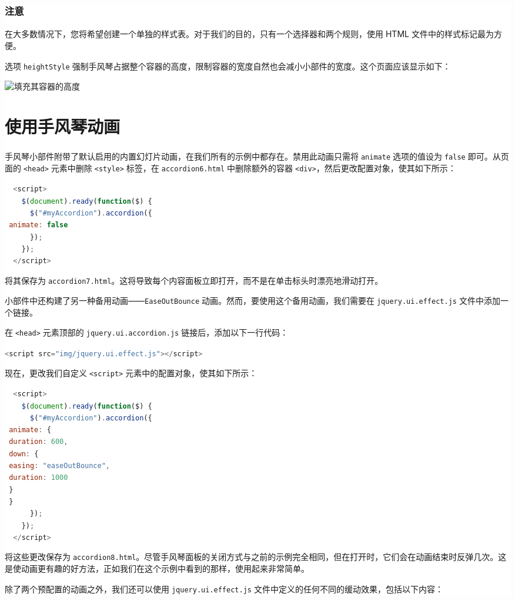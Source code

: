 ### 注意

在大多数情况下，您将希望创建一个单独的样式表。对于我们的目的，只有一个选择器和两个规则，使用 HTML 文件中的样式标记最为方便。

选项 `heightStyle` 强制手风琴占据整个容器的高度，限制容器的宽度自然也会减小小部件的宽度。这个页面应该显示如下：

![填充其容器的高度](img/2209OS_04_04.jpg)

# 使用手风琴动画

手风琴小部件附带了默认启用的内置幻灯片动画，在我们所有的示例中都存在。禁用此动画只需将 `animate` 选项的值设为 `false` 即可。从页面的 `<head>` 元素中删除 `<style>` 标签，在 `accordion6.html` 中删除额外的容器 `<div>`，然后更改配置对象，使其如下所示：

```js
  <script>
    $(document).ready(function($) {
      $("#myAccordion").accordion({
 animate: false
      });
    });
  </script>
```

将其保存为 `accordion7.html`。这将导致每个内容面板立即打开，而不是在单击标头时漂亮地滑动打开。

小部件中还构建了另一种备用动画——`EaseOutBounce` 动画。然而，要使用这个备用动画，我们需要在 `jquery.ui.effect.js` 文件中添加一个链接。

在 `<head>` 元素顶部的 `jquery.ui.accordion.js` 链接后，添加以下一行代码：

```js
<script src="img/jquery.ui.effect.js"></script>
```

现在，更改我们自定义 `<script>` 元素中的配置对象，使其如下所示：

```js
  <script>
    $(document).ready(function($) {
      $("#myAccordion").accordion({
 animate: {
 duration: 600,
 down: {
 easing: "easeOutBounce",
 duration: 1000
 }
 }
      });
    });
  </script>
```

将这些更改保存为 `accordion8.html`。尽管手风琴面板的关闭方式与之前的示例完全相同，但在打开时，它们会在动画结束时反弹几次。这是使动画更有趣的好方法，正如我们在这个示例中看到的那样，使用起来非常简单。

除了两个预配置的动画之外，我们还可以使用 `jquery.ui.effect.js` 文件中定义的任何不同的缓动效果，包括以下内容：
